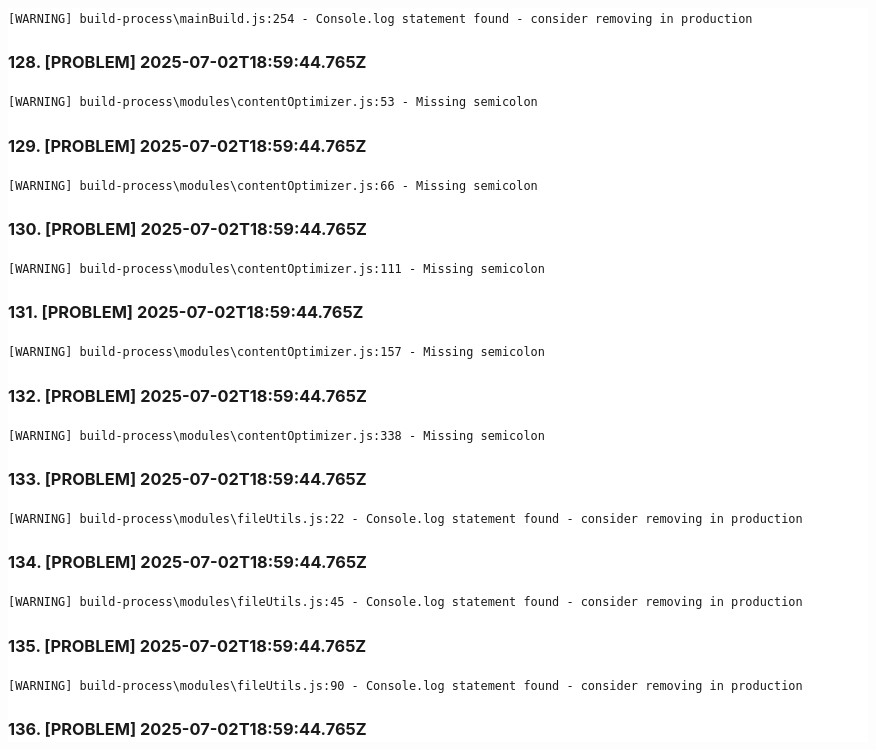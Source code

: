 ```
[WARNING] build-process\mainBuild.js:254 - Console.log statement found - consider removing in production
```

### 128. [PROBLEM] 2025-07-02T18:59:44.765Z

```
[WARNING] build-process\modules\contentOptimizer.js:53 - Missing semicolon
```

### 129. [PROBLEM] 2025-07-02T18:59:44.765Z

```
[WARNING] build-process\modules\contentOptimizer.js:66 - Missing semicolon
```

### 130. [PROBLEM] 2025-07-02T18:59:44.765Z

```
[WARNING] build-process\modules\contentOptimizer.js:111 - Missing semicolon
```

### 131. [PROBLEM] 2025-07-02T18:59:44.765Z

```
[WARNING] build-process\modules\contentOptimizer.js:157 - Missing semicolon
```

### 132. [PROBLEM] 2025-07-02T18:59:44.765Z

```
[WARNING] build-process\modules\contentOptimizer.js:338 - Missing semicolon
```

### 133. [PROBLEM] 2025-07-02T18:59:44.765Z

```
[WARNING] build-process\modules\fileUtils.js:22 - Console.log statement found - consider removing in production
```

### 134. [PROBLEM] 2025-07-02T18:59:44.765Z

```
[WARNING] build-process\modules\fileUtils.js:45 - Console.log statement found - consider removing in production
```

### 135. [PROBLEM] 2025-07-02T18:59:44.765Z

```
[WARNING] build-process\modules\fileUtils.js:90 - Console.log statement found - consider removing in production
```

### 136. [PROBLEM] 2025-07-02T18:59:44.765Z
